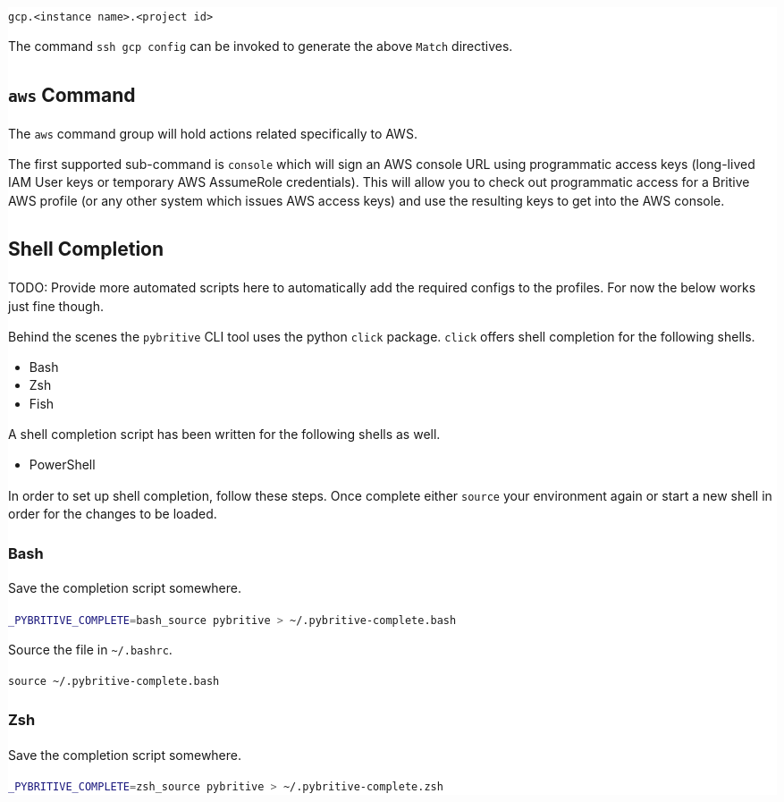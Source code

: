 ~~~
gcp.<instance name>.<project id>
~~~

The command `ssh gcp config` can be invoked to generate the above `Match` directives.

## `aws` Command

The `aws` command group will hold actions related specifically to AWS. 

The first supported sub-command is `console` which will sign an AWS console URL using programmatic access keys 
(long-lived IAM User keys or temporary AWS AssumeRole credentials). This will allow you to check out programmatic access 
for a Britive AWS profile (or any other system which issues AWS access keys) and use the resulting keys to get into the AWS console.

## Shell Completion

TODO: Provide more automated scripts here to automatically add the required configs to the profiles. For now the below works just fine though.

Behind the scenes the `pybritive` CLI tool uses the python `click` package. `click` offers shell completion for
the following shells.

* Bash
* Zsh
* Fish

A shell completion script has been written for the following shells as well.

* PowerShell

In order to set up shell completion, follow these steps. Once complete either `source` your environment again
or start a new shell in order for the changes to be loaded.

### Bash
Save the completion script somewhere.

~~~bash
_PYBRITIVE_COMPLETE=bash_source pybritive > ~/.pybritive-complete.bash
~~~

Source the file in `~/.bashrc`.

~~~
source ~/.pybritive-complete.bash
~~~

### Zsh
Save the completion script somewhere.

~~~bash
_PYBRITIVE_COMPLETE=zsh_source pybritive > ~/.pybritive-complete.zsh
~~~
